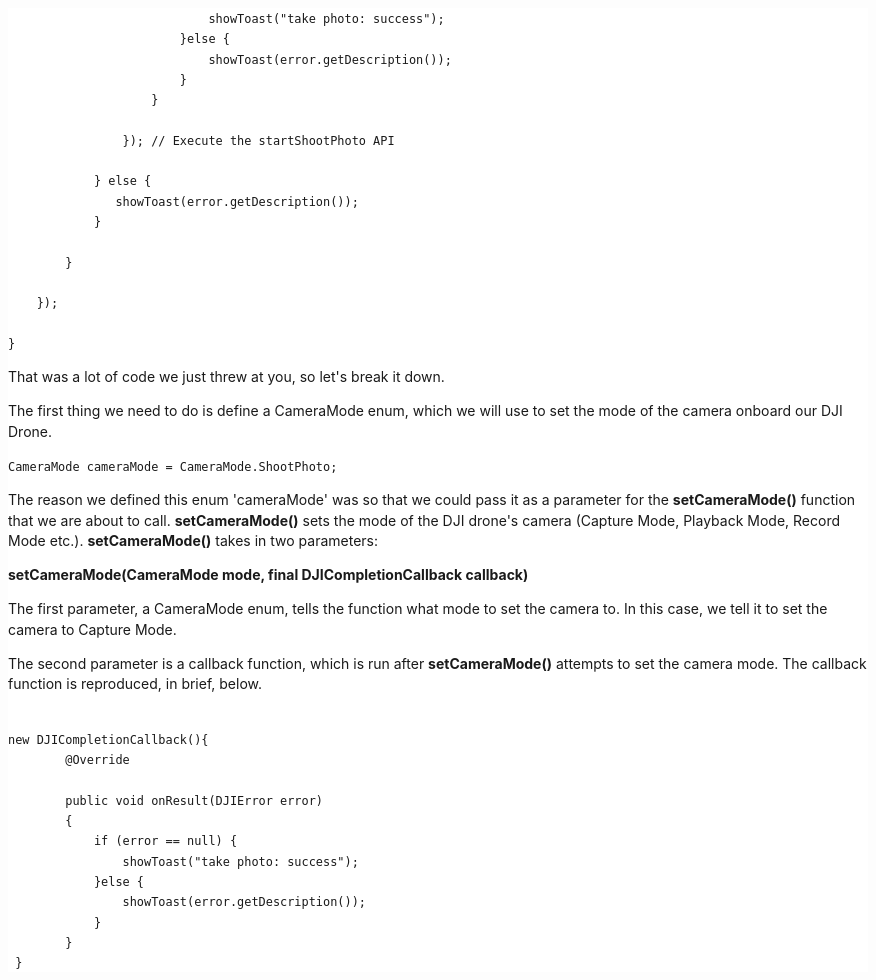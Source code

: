 ```
                            showToast("take photo: success");
                        }else {
                            showToast(error.getDescription());
                        }              
                    }

                }); // Execute the startShootPhoto API

            } else {
               showToast(error.getDescription());
            }

        }

    });

}
```

That was a lot of code we just threw at you, so let's break it down.

The first thing we need to do is define a CameraMode enum, which we will use to set the mode of the camera onboard our DJI Drone.

```
CameraMode cameraMode = CameraMode.ShootPhoto;
```

The reason we defined this enum 'cameraMode' was so that we could pass it as a parameter for the **setCameraMode()** function that we are about to call. **setCameraMode()** sets the mode of the DJI drone's camera (Capture Mode, Playback Mode, Record Mode etc.). **setCameraMode()** takes in two parameters:

**setCameraMode(CameraMode mode, final DJICompletionCallback callback)**

The first parameter, a CameraMode enum, tells the function what mode to set the camera to. In this case, we tell it to set the camera to Capture Mode.

The second parameter is a callback function, which is run after **setCameraMode()** attempts to set the camera mode. The callback function is reproduced, in brief, below.

```

new DJICompletionCallback(){
        @Override

        public void onResult(DJIError error)
        {
            if (error == null) {
                showToast("take photo: success");
            }else {
                showToast(error.getDescription());
            }              
        }
 }
```
